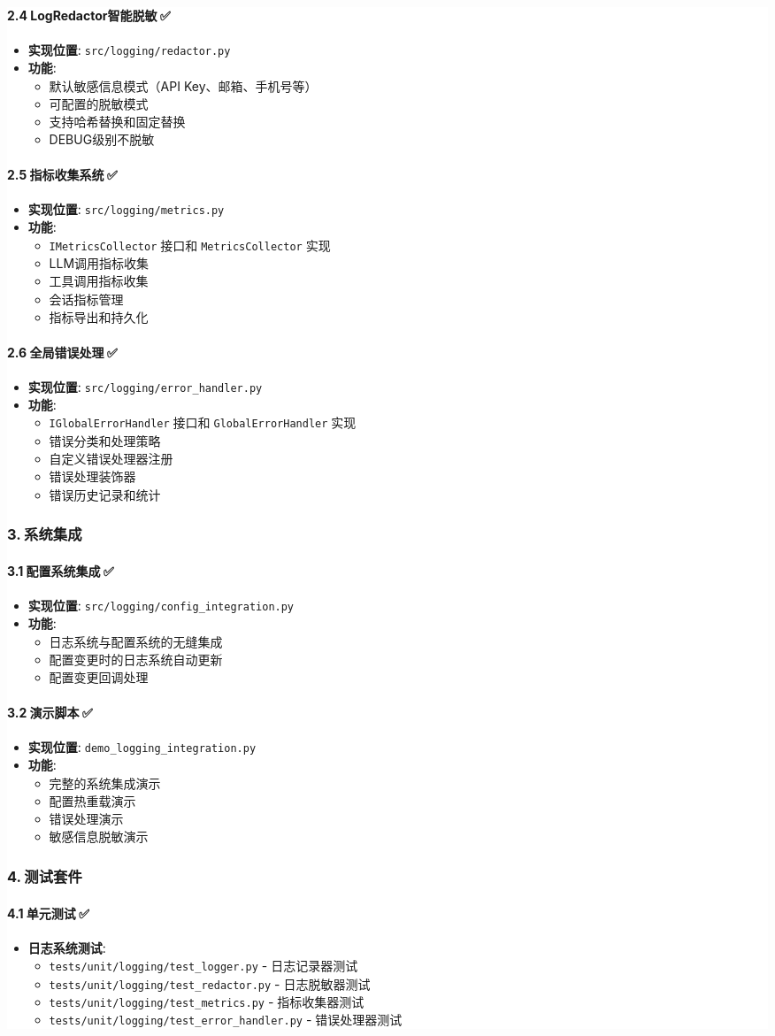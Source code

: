 #### 2.4 LogRedactor智能脱敏 ✅
- **实现位置**: `src/logging/redactor.py`
- **功能**:
  - 默认敏感信息模式（API Key、邮箱、手机号等）
  - 可配置的脱敏模式
  - 支持哈希替换和固定替换
  - DEBUG级别不脱敏

#### 2.5 指标收集系统 ✅
- **实现位置**: `src/logging/metrics.py`
- **功能**:
  - `IMetricsCollector` 接口和 `MetricsCollector` 实现
  - LLM调用指标收集
  - 工具调用指标收集
  - 会话指标管理
  - 指标导出和持久化

#### 2.6 全局错误处理 ✅
- **实现位置**: `src/logging/error_handler.py`
- **功能**:
  - `IGlobalErrorHandler` 接口和 `GlobalErrorHandler` 实现
  - 错误分类和处理策略
  - 自定义错误处理器注册
  - 错误处理装饰器
  - 错误历史记录和统计

### 3. 系统集成

#### 3.1 配置系统集成 ✅
- **实现位置**: `src/logging/config_integration.py`
- **功能**:
  - 日志系统与配置系统的无缝集成
  - 配置变更时的日志系统自动更新
  - 配置变更回调处理

#### 3.2 演示脚本 ✅
- **实现位置**: `demo_logging_integration.py`
- **功能**:
  - 完整的系统集成演示
  - 配置热重载演示
  - 错误处理演示
  - 敏感信息脱敏演示

### 4. 测试套件

#### 4.1 单元测试 ✅
- **日志系统测试**:
  - `tests/unit/logging/test_logger.py` - 日志记录器测试
  - `tests/unit/logging/test_redactor.py` - 日志脱敏器测试
  - `tests/unit/logging/test_metrics.py` - 指标收集器测试
  - `tests/unit/logging/test_error_handler.py` - 错误处理器测试
